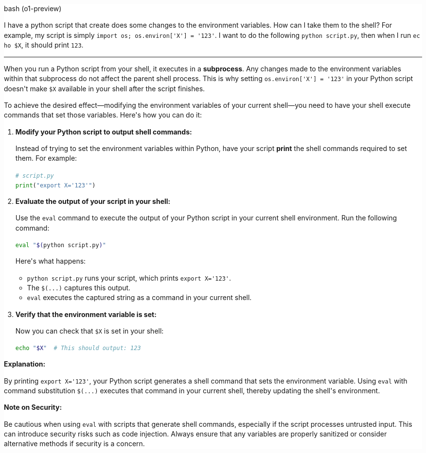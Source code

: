 bash (o1-preview)

I have a python script that create does some changes to the environment variables. How can I take them to the shell? For example, my script is simply `import os; os.environ['X'] = '123'`. I want to do the following `python script.py`, then when I run `echo $X`, it should print `123`.

---

When you run a Python script from your shell, it executes in a **subprocess**. Any changes made to the environment variables within that subprocess do not affect the parent shell process. This is why setting `os.environ['X'] = '123'` in your Python script doesn't make `$X` available in your shell after the script finishes.

To achieve the desired effect—modifying the environment variables of your current shell—you need to have your shell execute commands that set those variables. Here's how you can do it:

1. **Modify your Python script to output shell commands:**

   Instead of trying to set the environment variables within Python, have your script **print** the shell commands required to set them. For example:

   ```python
   # script.py
   print("export X='123'")
   ```

2. **Evaluate the output of your script in your shell:**

   Use the `eval` command to execute the output of your Python script in your current shell environment. Run the following command:

   ```bash
   eval "$(python script.py)"
   ```

   Here's what happens:

   - `python script.py` runs your script, which prints `export X='123'`.
   - The `$(...)` captures this output.
   - `eval` executes the captured string as a command in your current shell.

3. **Verify that the environment variable is set:**

   Now you can check that `$X` is set in your shell:

   ```bash
   echo "$X"  # This should output: 123
   ```

**Explanation:**

By printing `export X='123'`, your Python script generates a shell command that sets the environment variable. Using `eval` with command substitution `$(...)` executes that command in your current shell, thereby updating the shell's environment.

**Note on Security:**

Be cautious when using `eval` with scripts that generate shell commands, especially if the script processes untrusted input. This can introduce security risks such as code injection. Always ensure that any variables are properly sanitized or consider alternative methods if security is a concern.
